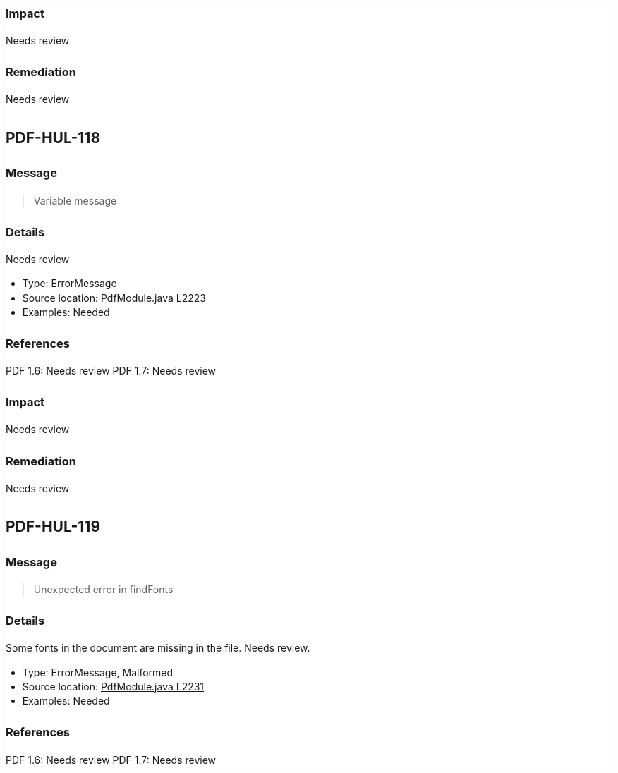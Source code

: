 
### Impact
Needs review

### Remediation
Needs review


## PDF-HUL-118

### Message
> Variable message

### Details
Needs review

* Type: ErrorMessage
* Source location: [PdfModule.java L2223](https://github.com/openpreserve/jhove/blob/release-1.14/jhove-modules/src/main/java/edu/harvard/hul/ois/jhove/module/PdfModule.java#L2223)
* Examples: Needed

### References
PDF 1.6: Needs review
PDF 1.7: Needs review


### Impact
Needs review

### Remediation
Needs review


## PDF-HUL-119

### Message
> Unexpected error in findFonts

### Details
Some fonts in the document are missing in the file. Needs review.

* Type: ErrorMessage, Malformed
* Source location: [PdfModule.java L2231](https://github.com/openpreserve/jhove/blob/release-1.14/jhove-modules/src/main/java/edu/harvard/hul/ois/jhove/module/PdfModule.java#L2231)
* Examples: Needed

### References
PDF 1.6: Needs review
PDF 1.7: Needs review
